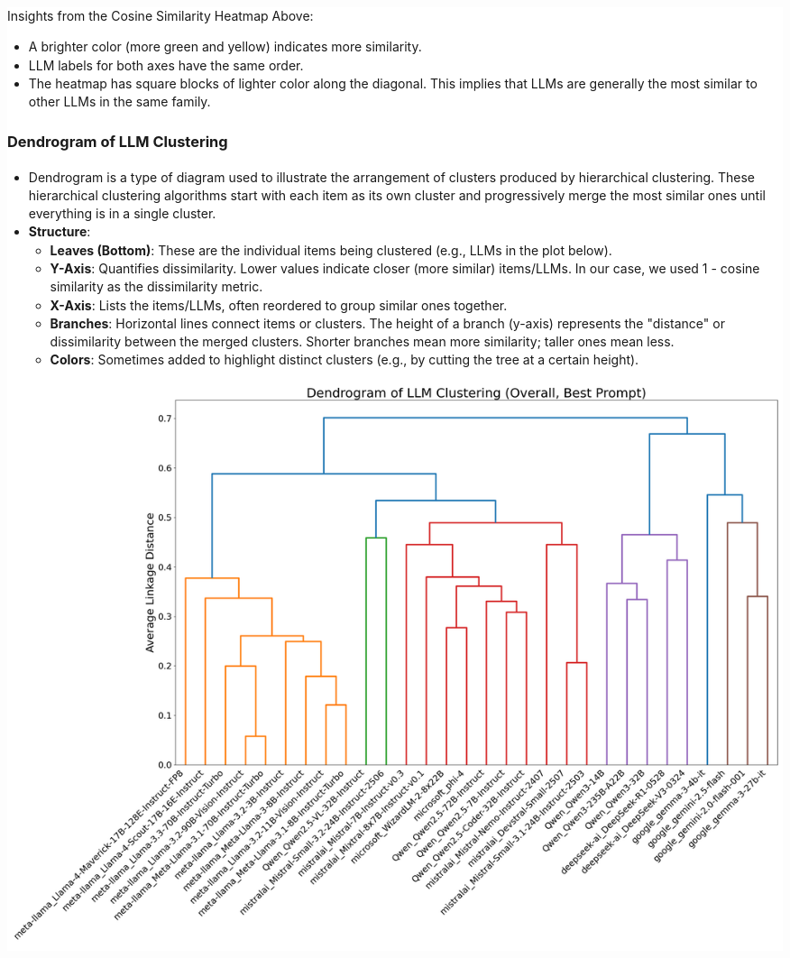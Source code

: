 Insights from the Cosine Similarity Heatmap Above:
- A brighter color (more green and yellow) indicates more similarity.
- LLM labels for both axes have the same order.
- The heatmap has square blocks of lighter color along the diagonal. This implies that LLMs are 
  generally the most similar to other LLMs in the same family.


### Dendrogram of LLM Clustering
- Dendrogram is a type of diagram used to illustrate the arrangement of clusters produced by 
  hierarchical clustering. These hierarchical clustering algorithms start with each item as its 
  own cluster and progressively merge the most similar ones until everything is in a single cluster.
- **Structure**:
  - **Leaves (Bottom)**: These are the individual items being clustered (e.g., LLMs in the plot below).
  - **Y-Axis**: Quantifies dissimilarity. Lower values indicate closer (more similar) items/LLMs. In 
    our case, we used 1 - cosine similarity as the dissimilarity metric. 
  - **X-Axis**: Lists the items/LLMs, often reordered to group similar ones together.
  - **Branches**: Horizontal lines connect items or clusters. The height of a branch (y-axis) 
    represents the "distance" or dissimilarity between the merged clusters. Shorter branches 
    mean more similarity; taller ones mean less.
  - **Colors**: Sometimes added to highlight distinct clusters (e.g., by cutting the tree at a certain height).

![Dendrogram of LLM clustering](results/library_data_analysis/inter_llm_dendrogram_overall.png)

